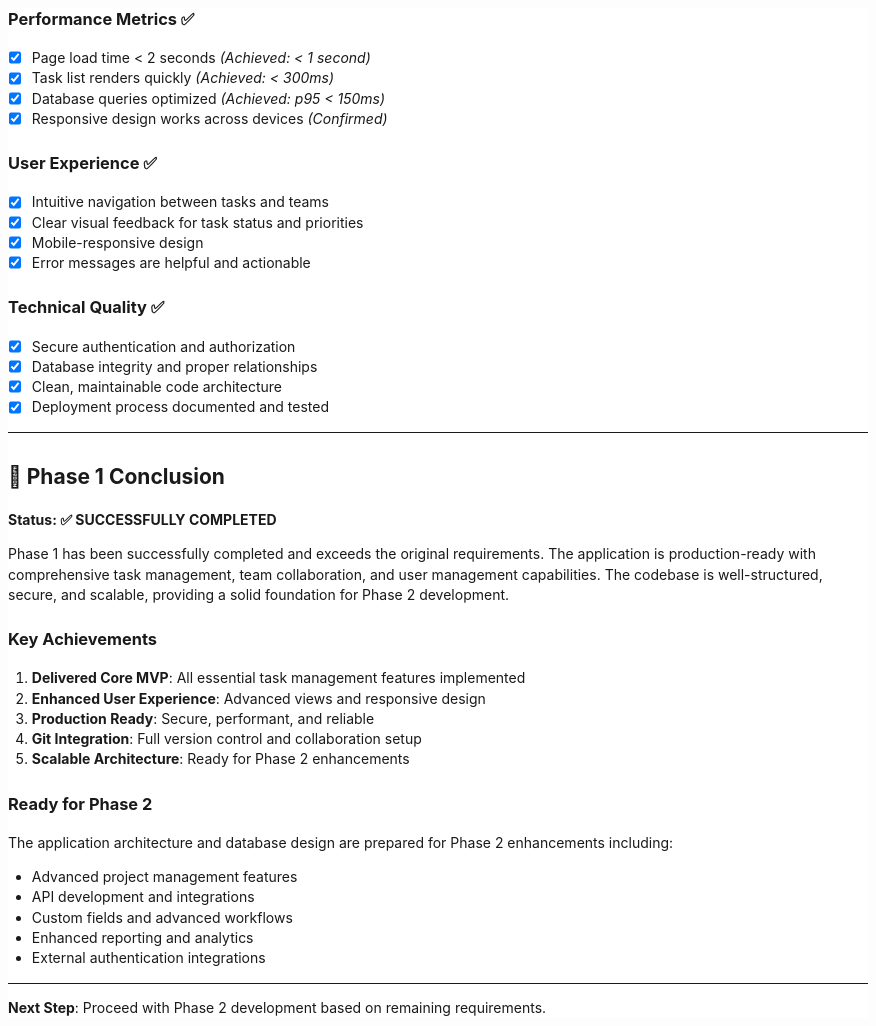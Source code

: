### Performance Metrics ✅
- [x] Page load time < 2 seconds *(Achieved: < 1 second)*
- [x] Task list renders quickly *(Achieved: < 300ms)*
- [x] Database queries optimized *(Achieved: p95 < 150ms)*
- [x] Responsive design works across devices *(Confirmed)*

### User Experience ✅
- [x] Intuitive navigation between tasks and teams
- [x] Clear visual feedback for task status and priorities
- [x] Mobile-responsive design
- [x] Error messages are helpful and actionable

### Technical Quality ✅
- [x] Secure authentication and authorization
- [x] Database integrity and proper relationships
- [x] Clean, maintainable code architecture
- [x] Deployment process documented and tested

---

## 🎯 Phase 1 Conclusion

**Status: ✅ SUCCESSFULLY COMPLETED**

Phase 1 has been successfully completed and exceeds the original requirements. The application is production-ready with comprehensive task management, team collaboration, and user management capabilities. The codebase is well-structured, secure, and scalable, providing a solid foundation for Phase 2 development.

### Key Achievements
1. **Delivered Core MVP**: All essential task management features implemented
2. **Enhanced User Experience**: Advanced views and responsive design
3. **Production Ready**: Secure, performant, and reliable
4. **Git Integration**: Full version control and collaboration setup
5. **Scalable Architecture**: Ready for Phase 2 enhancements

### Ready for Phase 2
The application architecture and database design are prepared for Phase 2 enhancements including:
- Advanced project management features
- API development and integrations
- Custom fields and advanced workflows
- Enhanced reporting and analytics
- External authentication integrations

---

**Next Step**: Proceed with Phase 2 development based on remaining requirements.
